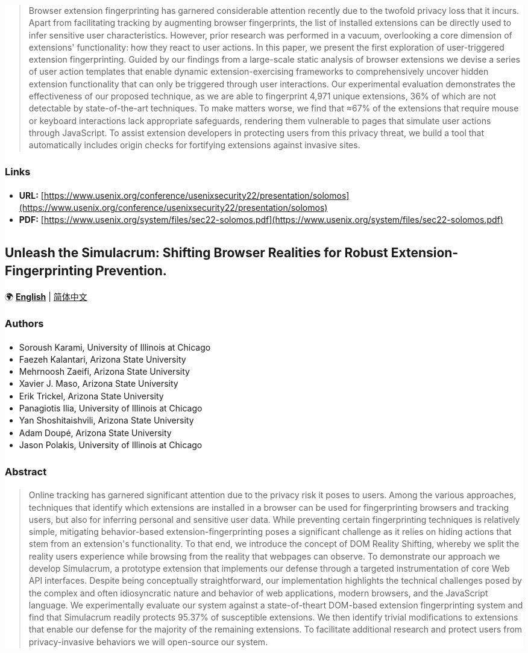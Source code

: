 > Browser extension fingerprinting has garnered considerable attention recently due to the twofold privacy loss that it incurs. Apart from facilitating tracking by augmenting browser fingerprints, the list of installed extensions can be directly used to infer sensitive user characteristics. However, prior research was performed in a vacuum, overlooking a core dimension of extensions' functionality: how they react to user actions. In this paper, we present the first exploration of user-triggered extension fingerprinting. Guided by our findings from a large-scale static analysis of browser extensions we devise a series of user action templates that enable dynamic extension-exercising frameworks to comprehensively uncover hidden extension functionality that can only be triggered through user interactions. Our experimental evaluation demonstrates the effectiveness of our proposed technique, as we are able to fingerprint 4,971 unique extensions, 36% of which are not detectable by state-of-the-art techniques. To make matters worse, we find that ≈67% of the extensions that require mouse or keyboard interactions lack appropriate safeguards, rendering them vulnerable to pages that simulate user actions through JavaScript. To assist extension developers in protecting users from this privacy threat, we build a tool that automatically includes origin checks for fortifying extensions against invasive sites.

### Links
- **URL:** [https://www.usenix.org/conference/usenixsecurity22/presentation/solomos](https://www.usenix.org/conference/usenixsecurity22/presentation/solomos)
- **PDF:** [https://www.usenix.org/system/files/sec22-solomos.pdf](https://www.usenix.org/system/files/sec22-solomos.pdf)
## Unleash the Simulacrum: Shifting Browser Realities for Robust Extension-Fingerprinting Prevention.
🌍 **[English](../../../docs/en/USENIX%20Security%20Symposium/USENIX%20Security%20Symposium[2022].md#unleash-the-simulacrum-shifting-browser-realities-for-robust-extension-fingerprinting-prevention)** | [简体中文](../../../docs/zh-CN/USENIX%20Security%20Symposium/USENIX%20Security%20Symposium[2022].md#unleash-the-simulacrum-shifting-browser-realities-for-robust-extension-fingerprinting-prevention)
### Authors
* Soroush Karami, University of Illinois at Chicago
* Faezeh Kalantari, Arizona State University
* Mehrnoosh Zaeifi, Arizona State University
* Xavier J. Maso, Arizona State University
* Erik Trickel, Arizona State University
* Panagiotis Ilia, University of Illinois at Chicago
* Yan Shoshitaishvili, Arizona State University
* Adam Doupé, Arizona State University
* Jason Polakis, University of Illinois at Chicago
### Abstract
> Online tracking has garnered significant attention due to the privacy risk it poses to users. Among the various approaches, techniques that identify which extensions are installed in a browser can be used for fingerprinting browsers and tracking users, but also for inferring personal and sensitive user data. While preventing certain fingerprinting techniques is relatively simple, mitigating behavior-based extension-fingerprinting poses a significant challenge as it relies on hiding actions that stem from an extension's functionality. To that end, we introduce the concept of DOM Reality Shifting, whereby we split the reality users experience while browsing from the reality that webpages can observe. To demonstrate our approach we develop Simulacrum, a prototype extension that implements our defense through a targeted instrumentation of core Web API interfaces. Despite being conceptually straightforward, our implementation highlights the technical challenges posed by the complex and often idiosyncratic nature and behavior of web applications, modern browsers, and the JavaScript language. We experimentally evaluate our system against a state-of-theart DOM-based extension fingerprinting system and find that Simulacrum readily protects 95.37% of susceptible extensions. We then identify trivial modifications to extensions that enable our defense for the majority of the remaining extensions. To facilitate additional research and protect users from privacy-invasive behaviors we will open-source our system.
